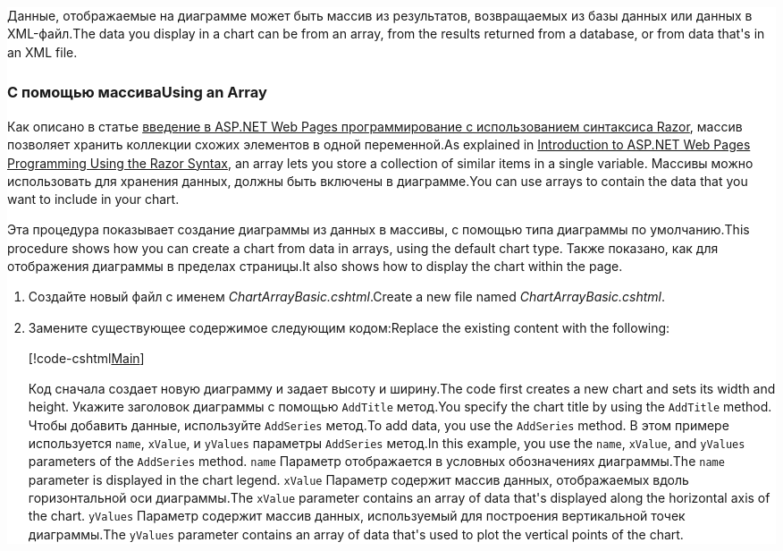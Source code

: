 <span data-ttu-id="433ce-132">Данные, отображаемые на диаграмме может быть массив из результатов, возвращаемых из базы данных или данных в XML-файл.</span><span class="sxs-lookup"><span data-stu-id="433ce-132">The data you display in a chart can be from an array, from the results returned from a database, or from data that's in an XML file.</span></span>

### <a name="using-an-array"></a><span data-ttu-id="433ce-133">С помощью массива</span><span class="sxs-lookup"><span data-stu-id="433ce-133">Using an Array</span></span>

<span data-ttu-id="433ce-134">Как описано в статье [введение в ASP.NET Web Pages программирование с использованием синтаксиса Razor](https://go.microsoft.com/fwlink/?LinkId=202890), массив позволяет хранить коллекции схожих элементов в одной переменной.</span><span class="sxs-lookup"><span data-stu-id="433ce-134">As explained in [Introduction to ASP.NET Web Pages Programming Using the Razor Syntax](https://go.microsoft.com/fwlink/?LinkId=202890), an array lets you store a collection of similar items in a single variable.</span></span> <span data-ttu-id="433ce-135">Массивы можно использовать для хранения данных, должны быть включены в диаграмме.</span><span class="sxs-lookup"><span data-stu-id="433ce-135">You can use arrays to contain the data that you want to include in your chart.</span></span>

<span data-ttu-id="433ce-136">Эта процедура показывает создание диаграммы из данных в массивы, с помощью типа диаграммы по умолчанию.</span><span class="sxs-lookup"><span data-stu-id="433ce-136">This procedure shows how you can create a chart from data in arrays, using the default chart type.</span></span> <span data-ttu-id="433ce-137">Также показано, как для отображения диаграммы в пределах страницы.</span><span class="sxs-lookup"><span data-stu-id="433ce-137">It also shows how to display the chart within the page.</span></span>

1. <span data-ttu-id="433ce-138">Создайте новый файл с именем *ChartArrayBasic.cshtml*.</span><span class="sxs-lookup"><span data-stu-id="433ce-138">Create a new file named *ChartArrayBasic.cshtml*.</span></span>
2. <span data-ttu-id="433ce-139">Замените существующее содержимое следующим кодом:</span><span class="sxs-lookup"><span data-stu-id="433ce-139">Replace the existing content with the following:</span></span> 

    [!code-cshtml[Main](7-displaying-data-in-a-chart/samples/sample1.cshtml)]

    <span data-ttu-id="433ce-140">Код сначала создает новую диаграмму и задает высоту и ширину.</span><span class="sxs-lookup"><span data-stu-id="433ce-140">The code first creates a new chart and sets its width and height.</span></span> <span data-ttu-id="433ce-141">Укажите заголовок диаграммы с помощью `AddTitle` метод.</span><span class="sxs-lookup"><span data-stu-id="433ce-141">You specify the chart title by using the `AddTitle` method.</span></span> <span data-ttu-id="433ce-142">Чтобы добавить данные, используйте `AddSeries` метод.</span><span class="sxs-lookup"><span data-stu-id="433ce-142">To add data, you use the `AddSeries` method.</span></span> <span data-ttu-id="433ce-143">В этом примере используется `name`, `xValue`, и `yValues` параметры `AddSeries` метод.</span><span class="sxs-lookup"><span data-stu-id="433ce-143">In this example, you use the `name`, `xValue`, and `yValues` parameters of the `AddSeries` method.</span></span> <span data-ttu-id="433ce-144">`name` Параметр отображается в условных обозначениях диаграммы.</span><span class="sxs-lookup"><span data-stu-id="433ce-144">The `name` parameter is displayed in the chart legend.</span></span> <span data-ttu-id="433ce-145">`xValue` Параметр содержит массив данных, отображаемых вдоль горизонтальной оси диаграммы.</span><span class="sxs-lookup"><span data-stu-id="433ce-145">The `xValue` parameter contains an array of data that's displayed along the horizontal axis of the chart.</span></span> <span data-ttu-id="433ce-146">`yValues` Параметр содержит массив данных, используемый для построения вертикальной точек диаграммы.</span><span class="sxs-lookup"><span data-stu-id="433ce-146">The `yValues` parameter contains an array of data that's used to plot the vertical points of the chart.</span></span>
